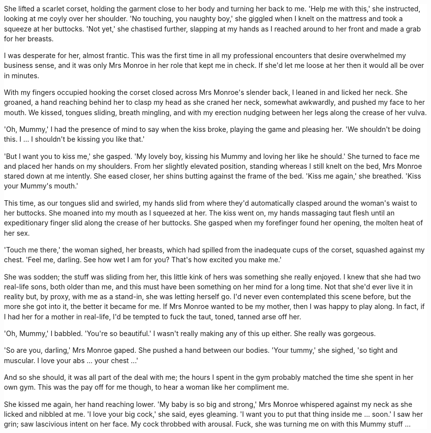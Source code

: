  She lifted a scarlet corset, holding the garment close to her body and turning her back to me. 'Help me with this,' she instructed, looking at me coyly over her shoulder. 'No touching, you naughty boy,' she giggled when I knelt on the mattress and took a squeeze at her buttocks. 'Not yet,' she chastised further, slapping at my hands as I reached around to her front and made a grab for her breasts. 

 I was desperate for her, almost frantic. This was the first time in all my professional encounters that desire overwhelmed my business sense, and it was only Mrs Monroe in her role that kept me in check. If she'd let me loose at her then it would all be over in minutes. 

 With my fingers occupied hooking the corset closed across Mrs Monroe's slender back, I leaned in and licked her neck. She groaned, a hand reaching behind her to clasp my head as she craned her neck, somewhat awkwardly, and pushed my face to her mouth. We kissed, tongues sliding, breath mingling, and with my erection nudging between her legs along the crease of her vulva. 

 'Oh, Mummy,' I had the presence of mind to say when the kiss broke, playing the game and pleasing her. 'We shouldn't be doing this. I ... I shouldn't be kissing you like that.' 

 'But I want you to kiss me,' she gasped. 'My lovely boy, kissing his Mummy and loving her like he should.' She turned to face me and placed her hands on my shoulders. From her slightly elevated position, standing whereas I still knelt on the bed, Mrs Monroe stared down at me intently. She eased closer, her shins butting against the frame of the bed. 'Kiss me again,' she breathed. 'Kiss your Mummy's mouth.' 

 This time, as our tongues slid and swirled, my hands slid from where they'd automatically clasped around the woman's waist to her buttocks. She moaned into my mouth as I squeezed at her. The kiss went on, my hands massaging taut flesh until an expeditionary finger slid along the crease of her buttocks. She gasped when my forefinger found her opening, the molten heat of her sex. 

 'Touch me there,' the woman sighed, her breasts, which had spilled from the inadequate cups of the corset, squashed against my chest. 'Feel me, darling. See how wet I am for you? That's how excited you make me.' 

 She was sodden; the stuff was sliding from her, this little kink of hers was something she really enjoyed. I knew that she had two real-life sons, both older than me, and this must have been something on her mind for a long time. Not that she'd ever live it in reality but, by proxy, with me as a stand-in, she was letting herself go. I'd never even contemplated this scene before, but the more she got into it, the better it became for me. If Mrs Monroe wanted to be my mother, then I was happy to play along. In fact, if I had her for a mother in real-life, I'd be tempted to fuck the taut, toned, tanned arse off her. 

 'Oh, Mummy,' I babbled. 'You're so beautiful.' I wasn't really making any of this up either. She really was gorgeous. 

 'So are you, darling,' Mrs Monroe gaped. She pushed a hand between our bodies. 'Your tummy,' she sighed, 'so tight and muscular. I love your abs ... your chest ...' 

 And so she should, it was all part of the deal with me; the hours I spent in the gym probably matched the time she spent in her own gym. This was the pay off for me though, to hear a woman like her compliment me. 

 She kissed me again, her hand reaching lower. 'My baby is so big and strong,' Mrs Monroe whispered against my neck as she licked and nibbled at me. 'I love your big cock,' she said, eyes gleaming. 'I want you to put that thing inside me ... soon.' I saw her grin; saw lascivious intent on her face. My cock throbbed with arousal. Fuck, she was turning me on with this Mummy stuff ... 
